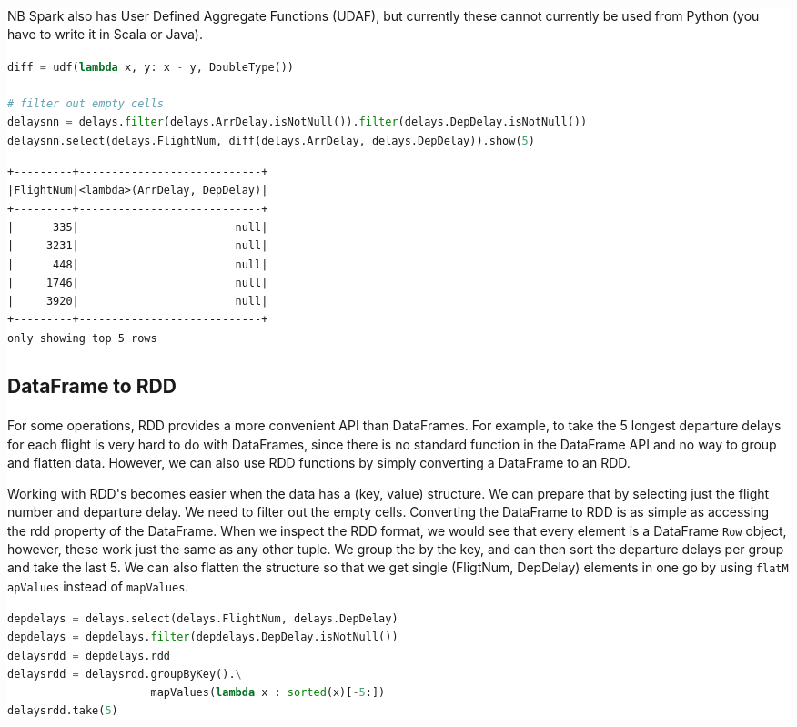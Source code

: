 NB Spark also has User Defined Aggregate Functions (UDAF), but currently these cannot currently be used from Python (you have to write it in Scala or Java). 


```python
diff = udf(lambda x, y: x - y, DoubleType())

# filter out empty cells
delaysnn = delays.filter(delays.ArrDelay.isNotNull()).filter(delays.DepDelay.isNotNull())
delaysnn.select(delays.FlightNum, diff(delays.ArrDelay, delays.DepDelay)).show(5)
```

    +---------+----------------------------+
    |FlightNum|<lambda>(ArrDelay, DepDelay)|
    +---------+----------------------------+
    |      335|                        null|
    |     3231|                        null|
    |      448|                        null|
    |     1746|                        null|
    |     3920|                        null|
    +---------+----------------------------+
    only showing top 5 rows
    


## DataFrame to RDD ##

For some operations, RDD provides a more convenient API than DataFrames. For example, to take the 5 longest departure delays for each flight is very hard to do with DataFrames, since there is no standard function in the DataFrame API and no way to group and flatten data. However, we can also use RDD functions by simply converting a DataFrame to an RDD.

Working with RDD's becomes easier when the data has a (key, value) structure. We can prepare that by selecting just the flight number and departure delay. We need to filter out the empty cells. Converting the DataFrame to RDD is as simple as accessing the rdd property of the DataFrame. When we inspect the RDD format, we would see that every element is a DataFrame `Row` object, however, these work just the same as any other tuple. We group the by the key, and can then sort the departure delays per group and take the last 5. We can also flatten the structure so that we get single (FligtNum, DepDelay) elements in one go by using `flatMapValues` instead of `mapValues`.


```python
depdelays = delays.select(delays.FlightNum, delays.DepDelay)
depdelays = depdelays.filter(depdelays.DepDelay.isNotNull())
delaysrdd = depdelays.rdd
delaysrdd = delaysrdd.groupByKey().\
                      mapValues(lambda x : sorted(x)[-5:])
delaysrdd.take(5)
```


